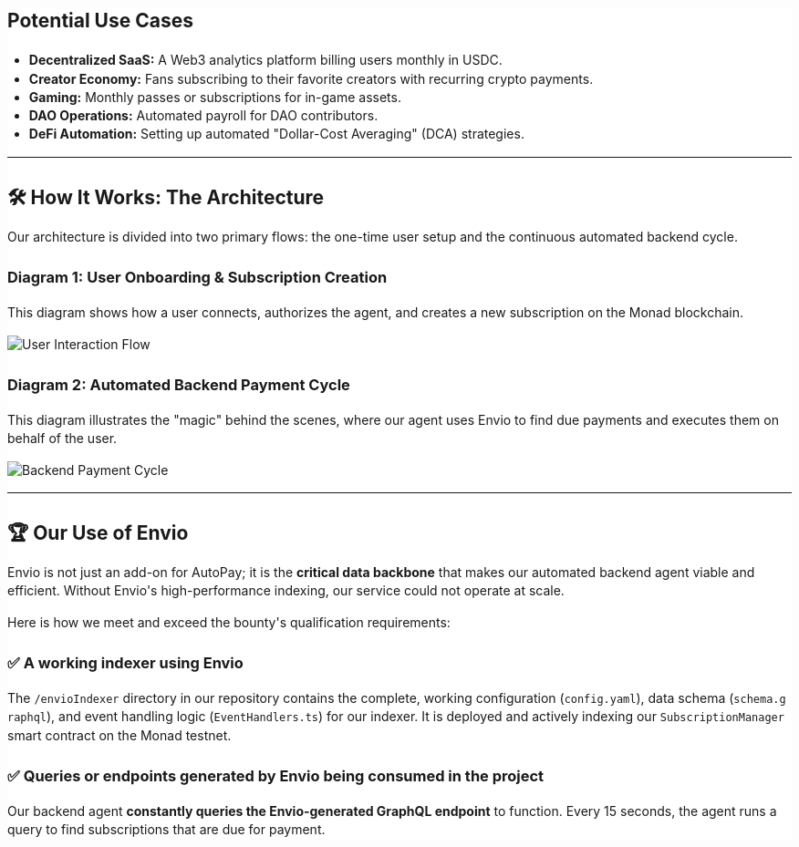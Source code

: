 
## Potential Use Cases

* **Decentralized SaaS:** A Web3 analytics platform billing users monthly in USDC.
* **Creator Economy:** Fans subscribing to their favorite creators with recurring crypto payments.
* **Gaming:** Monthly passes or subscriptions for in-game assets.
* **DAO Operations:** Automated payroll for DAO contributors.
* **DeFi Automation:** Setting up automated "Dollar-Cost Averaging" (DCA) strategies.

---

## 🛠️ How It Works: The Architecture

Our architecture is divided into two primary flows: the one-time user setup and the continuous automated backend cycle.

### Diagram 1: User Onboarding & Subscription Creation

This diagram shows how a user connects, authorizes the agent, and creates a new subscription on the Monad blockchain.

![User Interaction Flow](https://res.cloudinary.com/dfa0ptxxk/image/upload/v1760698914/Gemini_Generated_Image_yfr2i6yfr2i6yfr2_w2roah.png)

### Diagram 2: Automated Backend Payment Cycle

This diagram illustrates the "magic" behind the scenes, where our agent uses Envio to find due payments and executes them on behalf of the user.

![Backend Payment Cycle](https://res.cloudinary.com/dfa0ptxxk/image/upload/v1760698914/Gemini_Generated_Image_ob27h8ob27h8ob27_azdrzu.png)

---

## 🏆 Our Use of Envio

Envio is not just an add-on for AutoPay; it is the **critical data backbone** that makes our automated backend agent viable and efficient. Without Envio's high-performance indexing, our service could not operate at scale.

Here is how we meet and exceed the bounty's qualification requirements:

### ✅ A working indexer using Envio

The `/envioIndexer` directory in our repository contains the complete, working configuration (`config.yaml`), data schema (`schema.graphql`), and event handling logic (`EventHandlers.ts`) for our indexer. It is deployed and actively indexing our `SubscriptionManager` smart contract on the Monad testnet.

### ✅ Queries or endpoints generated by Envio being consumed in the project

Our backend agent **constantly queries the Envio-generated GraphQL endpoint** to function. Every 15 seconds, the agent runs a query to find subscriptions that are due for payment.
